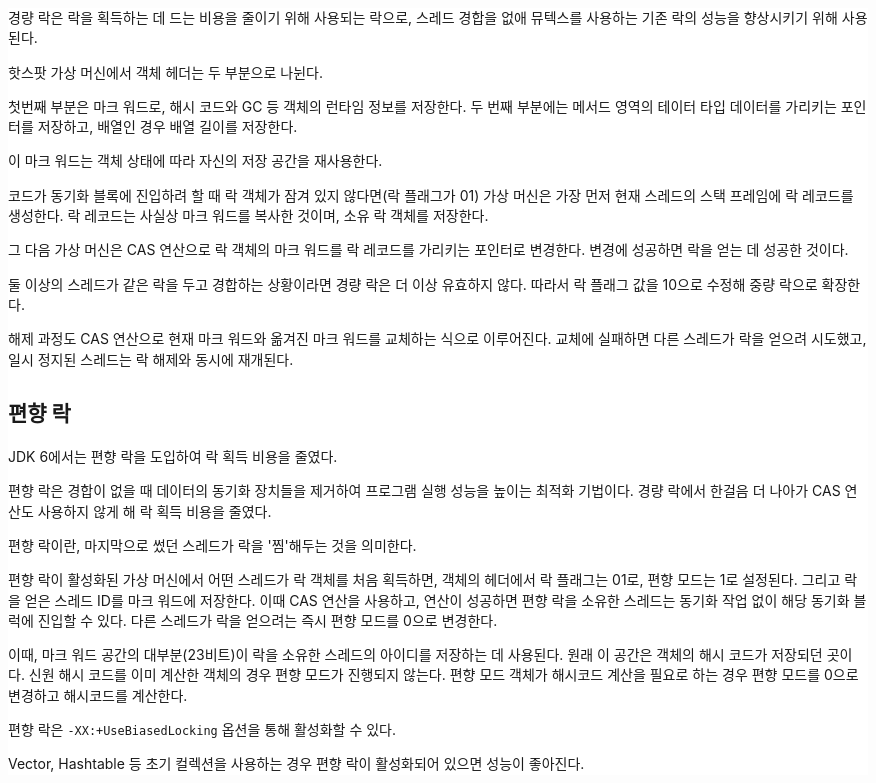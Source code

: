 경량 락은 락을 획득하는 데 드는 비용을 줄이기 위해 사용되는 락으로, 스레드 경합을 없애 뮤텍스를 사용하는 기존 락의 성능을 향상시키기 위해 사용된다. 

핫스팟 가상 머신에서 객체 헤더는 두 부분으로 나뉜다.

첫번째 부분은 마크 워드로, 해시 코드와 GC 등 객체의 런타임 정보를 저장한다.
두 번째 부분에는 메서드 영역의 테이터 타입 데이터를 가리키는 포인터를 저장하고, 배열인 경우 배열 길이를 저장한다.

이 마크 워드는 객체 상태에 따라 자신의 저장 공간을 재사용한다.

코드가 동기화 블록에 진입하려 할 때 락 객체가 잠겨 있지 않다면(락 플래그가 01) 가상 머신은 가장 먼저 현재 스레드의 스택 프레임에 락 레코드를 생성한다. 락 레코드는 사실상 마크 워드를 복사한 것이며, 소유 락 객체를 저장한다. 

그 다음 가상 머신은 CAS 연산으로 락 객체의 마크 워드를 락 레코드를 가리키는 포인터로 변경한다. 변경에 성공하면 락을 얻는 데 성공한 것이다.

둘 이상의 스레드가 같은 락을 두고 경합하는 상황이라면 경량 락은 더 이상 유효하지 않다. 따라서 락 플래그 값을 10으로 수정해 중량 락으로 확장한다. 

해제 과정도 CAS 연산으로 현재 마크 워드와 옮겨진 마크 워드를 교체하는 식으로 이루어진다. 교체에 실패하면 다른 스레드가 락을 얻으려 시도했고, 일시 정지된 스레드는 락 해제와 동시에 재개된다.

## 편향 락

JDK 6에서는 편향 락을 도입하여 락 획득 비용을 줄였다. 

편향 락은 경합이 없을 때 데이터의 동기화 장치들을 제거하여 프로그램 실행 성능을 높이는 최적화 기법이다. 경량 락에서 한걸음 더 나아가 CAS 연산도 사용하지 않게 해 락 획득 비용을 줄였다.

편향 락이란, 마지막으로 썼던 스레드가 락을 '찜'해두는 것을 의미한다.

편향 락이 활성화된 가상 머신에서 어떤 스레드가 락 객체를 처음 획득하면, 객체의 헤더에서 락 플래그는 01로, 편향 모드는 1로 설정된다. 그리고 락을 얻은 스레드 ID를 마크 워드에 저장한다. 이때 CAS 연산을 사용하고, 연산이 성공하면 편향 락을 소유한 스레드는 동기화 작업 없이 해당 동기화 블럭에 진입할 수 있다. 다른 스레드가 락을 얻으려는 즉시 편향 모드를 0으로 변경한다.

이때, 마크 워드 공간의 대부분(23비트)이 락을 소유한 스레드의 아이디를 저장하는 데 사용된다. 원래 이 공간은 객체의 해시 코드가 저장되던 곳이다. 신원 해시 코드를 이미 계산한 객체의 경우 편향 모드가 진행되지 않는다. 편향 모드 객체가 해시코드 계산을 필요로 하는 경우 편향 모드를 0으로 변경하고 해시코드를 계산한다.

편향 락은 `-XX:+UseBiasedLocking` 옵션을 통해 활성화할 수 있다.

Vector, Hashtable 등 초기 컬렉션을 사용하는 경우 편향 락이 활성화되어 있으면 성능이 좋아진다. 
